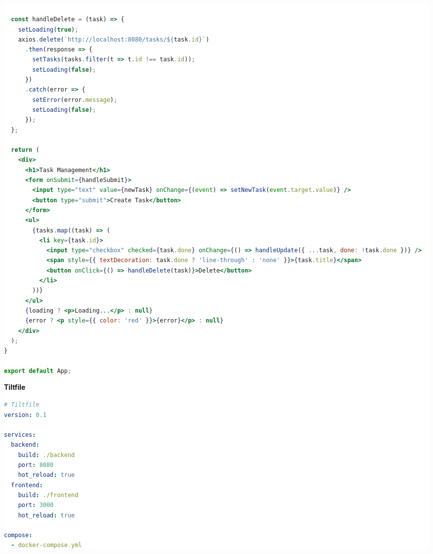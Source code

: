```jsx

  const handleDelete = (task) => {
    setLoading(true);
    axios.delete(`http://localhost:8080/tasks/${task.id}`)
      .then(response => {
        setTasks(tasks.filter(t => t.id !== task.id));
        setLoading(false);
      })
      .catch(error => {
        setError(error.message);
        setLoading(false);
      });
  };

  return (
    <div>
      <h1>Task Management</h1>
      <form onSubmit={handleSubmit}>
        <input type="text" value={newTask} onChange={(event) => setNewTask(event.target.value)} />
        <button type="submit">Create Task</button>
      </form>
      <ul>
        {tasks.map((task) => (
          <li key={task.id}>
            <input type="checkbox" checked={task.done} onChange={() => handleUpdate({ ...task, done: !task.done })} />
            <span style={{ textDecoration: task.done ? 'line-through' : 'none' }}>{task.title}</span>
            <button onClick={() => handleDelete(task)}>Delete</button>
          </li>
        ))}
      </ul>
      {loading ? <p>Loading...</p> : null}
      {error ? <p style={{ color: 'red' }}>{error}</p> : null}
    </div>
  );
}

export default App;
```

**Tiltfile**
```yaml
# Tiltfile
version: 0.1

services:
  backend:
    build: ./backend
    port: 8080
    hot_reload: true
  frontend:
    build: ./frontend
    port: 3000
    hot_reload: true

compose:
  - docker-compose.yml
```
